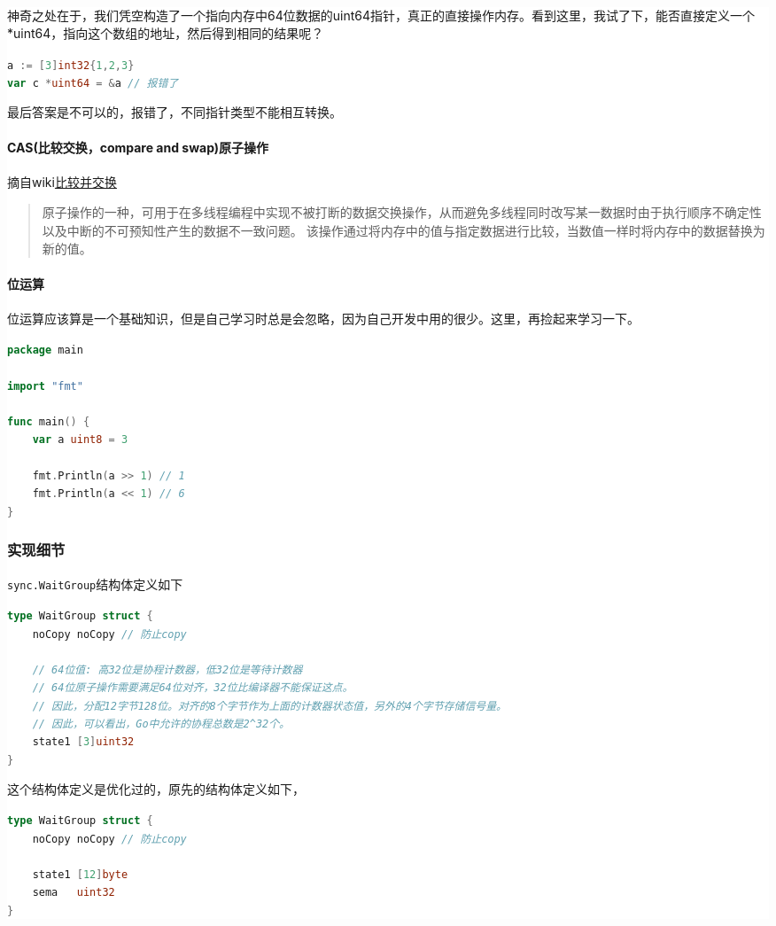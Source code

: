 神奇之处在于，我们凭空构造了一个指向内存中64位数据的uint64指针，真正的直接操作内存。看到这里，我试了下，能否直接定义一个*uint64，指向这个数组的地址，然后得到相同的结果呢？

```go
a := [3]int32{1,2,3}
var c *uint64 = &a // 报错了
```

最后答案是不可以的，报错了，不同指针类型不能相互转换。

#### CAS(比较交换，compare and swap)原子操作

摘自wiki[比较并交换](https://zh.wikipedia.org/wiki/%E6%AF%94%E8%BE%83%E5%B9%B6%E4%BA%A4%E6%8D%A2)

> 原子操作的一种，可用于在多线程编程中实现不被打断的数据交换操作，从而避免多线程同时改写某一数据时由于执行顺序不确定性以及中断的不可预知性产生的数据不一致问题。 该操作通过将内存中的值与指定数据进行比较，当数值一样时将内存中的数据替换为新的值。

#### 位运算

位运算应该算是一个基础知识，但是自己学习时总是会忽略，因为自己开发中用的很少。这里，再捡起来学习一下。

```go
package main

import "fmt"

func main() {
    var a uint8 = 3

    fmt.Println(a >> 1) // 1
    fmt.Println(a << 1) // 6
}
```

### 实现细节

`sync.WaitGroup`结构体定义如下

```go
type WaitGroup struct {
    noCopy noCopy // 防止copy

    // 64位值: 高32位是协程计数器，低32位是等待计数器
    // 64位原子操作需要满足64位对齐，32位比编译器不能保证这点。
    // 因此，分配12字节128位。对齐的8个字节作为上面的计数器状态值，另外的4个字节存储信号量。
    // 因此，可以看出，Go中允许的协程总数是2^32个。
    state1 [3]uint32
}
```

这个结构体定义是优化过的，原先的结构体定义如下，

```go
type WaitGroup struct {
    noCopy noCopy // 防止copy
    
    state1 [12]byte
    sema   uint32
}
```
